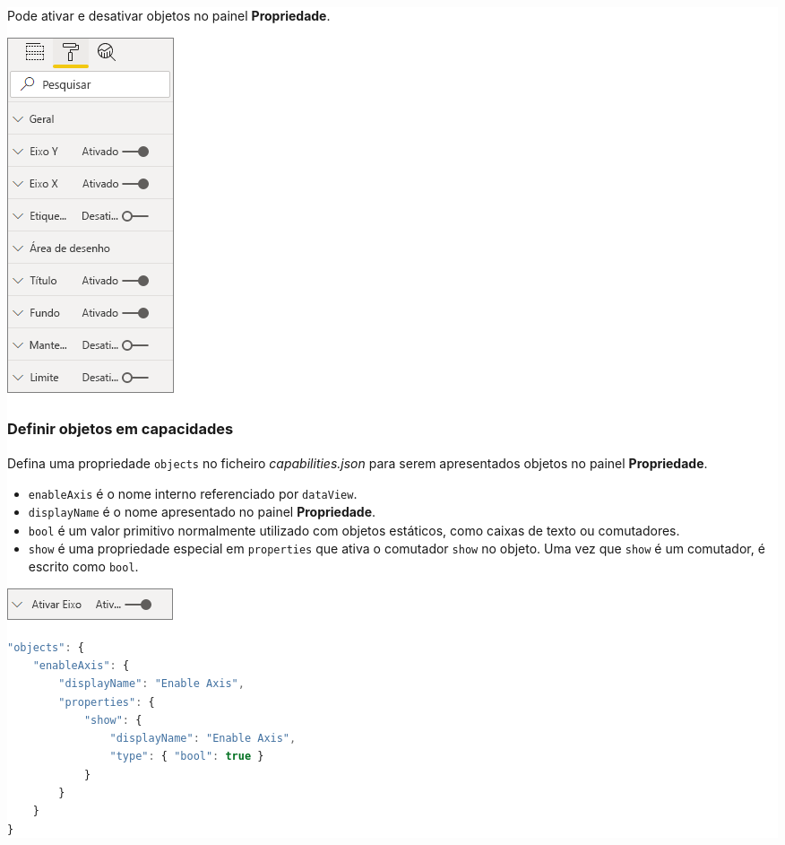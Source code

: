 Pode ativar e desativar objetos no painel **Propriedade**.

![Objetos no painel Propriedade](./media/create-bar-chart/property-pane.png)

### <a name="define-objects-in-capabilities"></a>Definir objetos em capacidades
Defina uma propriedade `objects` no ficheiro *capabilities.json* para serem apresentados objetos no painel **Propriedade**.
- `enableAxis` é o nome interno referenciado por `dataView`. 
- `displayName` é o nome apresentado no painel **Propriedade**.
- `bool` é um valor primitivo normalmente utilizado com objetos estáticos, como caixas de texto ou comutadores.
- `show` é uma propriedade especial em `properties` que ativa o comutador `show` no objeto. Uma vez que `show` é um comutador, é escrito como `bool`.

![Comutador de apresentação de objetos](./media/create-bar-chart/object-show-property.png)

```typescript
"objects": {
    "enableAxis": {
        "displayName": "Enable Axis",
        "properties": {
            "show": {
                "displayName": "Enable Axis",
                "type": { "bool": true }
            }
        }
    }
}
```
